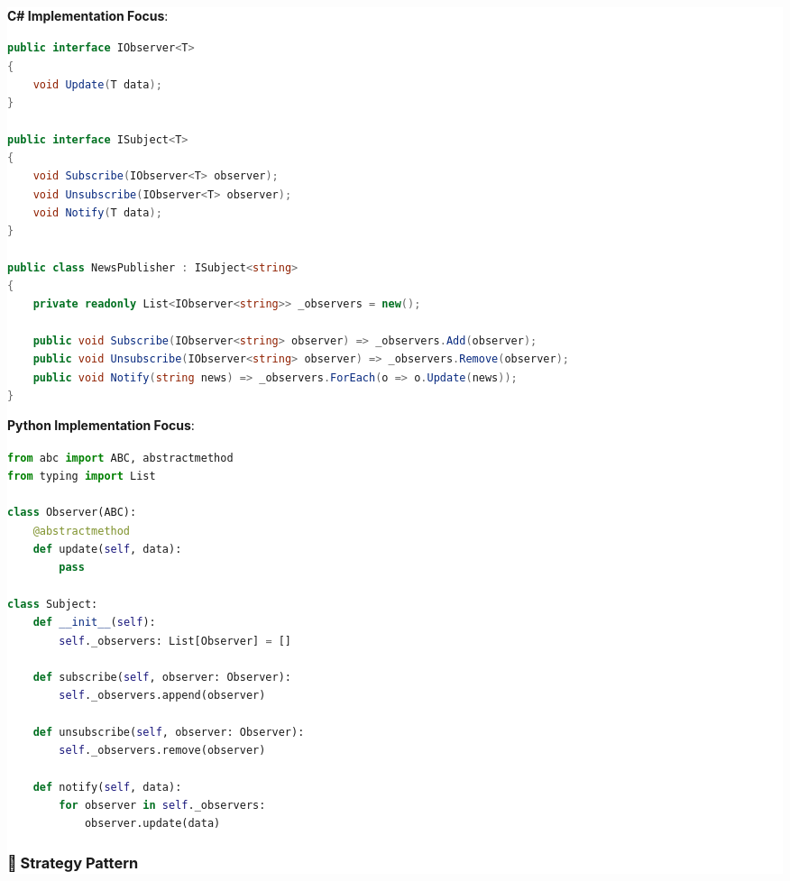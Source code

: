 **C# Implementation Focus**:

```csharp
public interface IObserver<T>
{
    void Update(T data);
}

public interface ISubject<T>
{
    void Subscribe(IObserver<T> observer);
    void Unsubscribe(IObserver<T> observer);
    void Notify(T data);
}

public class NewsPublisher : ISubject<string>
{
    private readonly List<IObserver<string>> _observers = new();
    
    public void Subscribe(IObserver<string> observer) => _observers.Add(observer);
    public void Unsubscribe(IObserver<string> observer) => _observers.Remove(observer);
    public void Notify(string news) => _observers.ForEach(o => o.Update(news));
}
```

**Python Implementation Focus**:

```python
from abc import ABC, abstractmethod
from typing import List

class Observer(ABC):
    @abstractmethod
    def update(self, data):
        pass

class Subject:
    def __init__(self):
        self._observers: List[Observer] = []
    
    def subscribe(self, observer: Observer):
        self._observers.append(observer)
    
    def unsubscribe(self, observer: Observer):
        self._observers.remove(observer)
    
    def notify(self, data):
        for observer in self._observers:
            observer.update(data)
```

### **🎯 Strategy Pattern**
